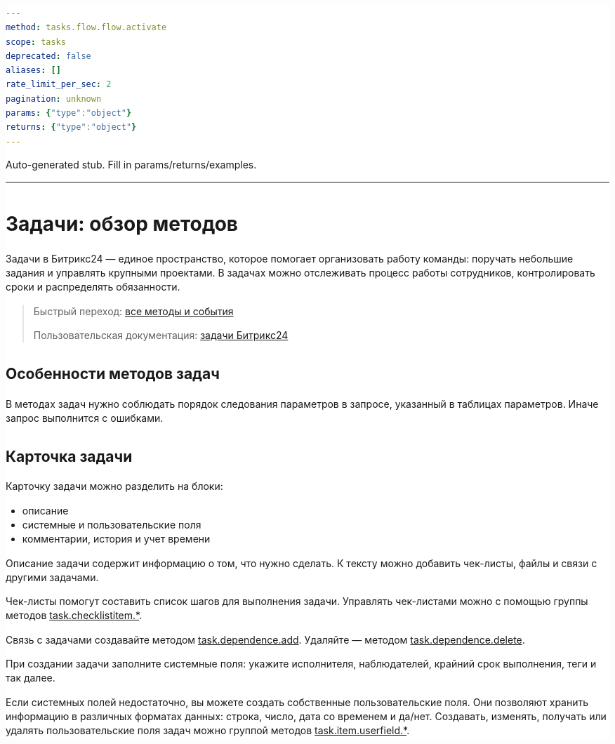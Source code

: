 ```yaml
---
method: tasks.flow.flow.activate
scope: tasks
deprecated: false
aliases: []
rate_limit_per_sec: 2
pagination: unknown
params: {"type":"object"}
returns: {"type":"object"}
---
```


Auto-generated stub. Fill in params/returns/examples.

---

# Задачи: обзор методов

Задачи в Битрикс24 — единое пространство, которое помогает организовать работу команды: поручать небольшие задания и управлять крупными проектами. В задачах можно отслеживать процесс работы сотрудников, контролировать сроки и распределять обязанности.

> Быстрый переход: [все методы и события](#all-methods) 
> 
> Пользовательская документация: [задачи Битрикс24](https://helpdesk.bitrix24.ru/open/17962166/) 

## Особенности методов задач

В методах задач нужно соблюдать порядок следования параметров в запросе, указанный в таблицах параметров. Иначе запрос выполнится с ошибками.

## Карточка задачи

Карточку задачи можно разделить на блоки:

- описание
- системные и пользовательские поля
- комментарии, история и учет времени

Описание задачи содержит информацию о том, что нужно сделать. К тексту можно добавить чек-листы, файлы и связи с другими задачами.

Чек-листы помогут составить список шагов для выполнения задачи. Управлять чек-листами можно с помощью группы методов [task.checklistitem.*](./checklist-item/index.md).

Связь с задачами создавайте методом [task.dependence.add](./task-dependence-add.md). Удаляйте — методом [task.dependence.delete](./task-dependence-delete.md).

При создании задачи заполните системные поля: укажите исполнителя, наблюдателей, крайний срок выполнения, теги и так далее. 

Если системных полей недостаточно, вы можете создать собственные пользовательские поля. Они позволяют хранить информацию в различных форматах данных: строка, число, дата со временем и да/нет. Создавать, изменять, получать или удалять пользовательские поля задач можно группой методов [task.item.userfield.*](./user-field/index.md).
